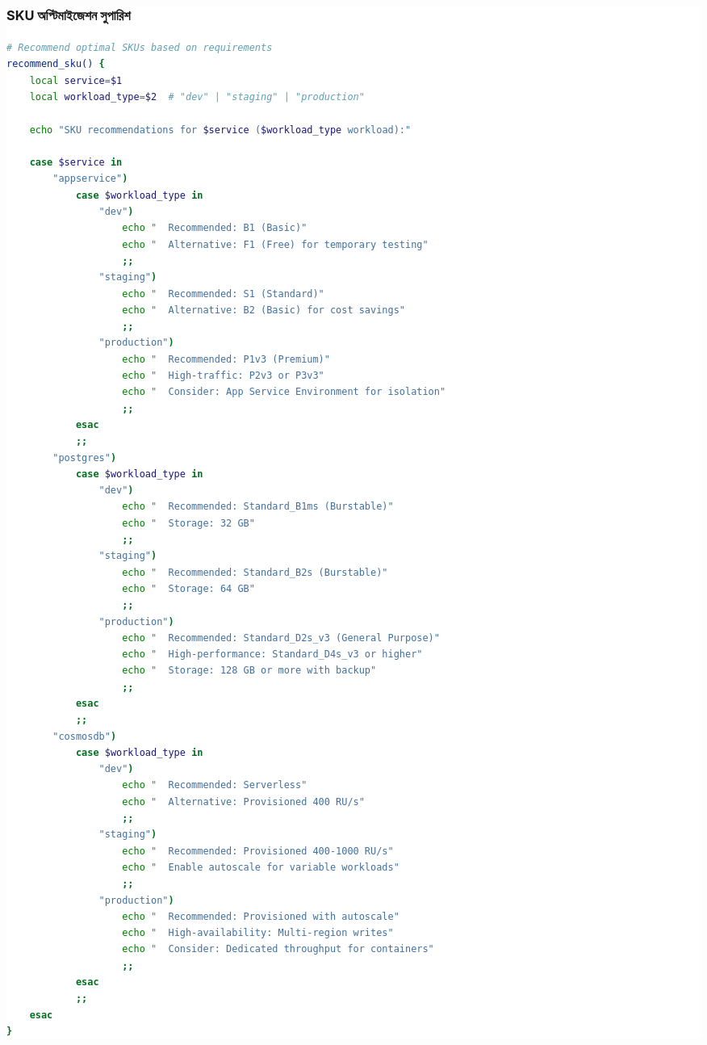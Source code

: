 ### SKU অপ্টিমাইজেশন সুপারিশ
```bash
# Recommend optimal SKUs based on requirements
recommend_sku() {
    local service=$1
    local workload_type=$2  # "dev" | "staging" | "production"
    
    echo "SKU recommendations for $service ($workload_type workload):"
    
    case $service in
        "appservice")
            case $workload_type in
                "dev")
                    echo "  Recommended: B1 (Basic)"
                    echo "  Alternative: F1 (Free) for temporary testing"
                    ;;
                "staging")
                    echo "  Recommended: S1 (Standard)"
                    echo "  Alternative: B2 (Basic) for cost savings"
                    ;;
                "production")
                    echo "  Recommended: P1v3 (Premium)"
                    echo "  High-traffic: P2v3 or P3v3"
                    echo "  Consider: App Service Environment for isolation"
                    ;;
            esac
            ;;
        "postgres")
            case $workload_type in
                "dev")
                    echo "  Recommended: Standard_B1ms (Burstable)"
                    echo "  Storage: 32 GB"
                    ;;
                "staging")
                    echo "  Recommended: Standard_B2s (Burstable)"
                    echo "  Storage: 64 GB"
                    ;;
                "production")
                    echo "  Recommended: Standard_D2s_v3 (General Purpose)"
                    echo "  High-performance: Standard_D4s_v3 or higher"
                    echo "  Storage: 128 GB or more with backup"
                    ;;
            esac
            ;;
        "cosmosdb")
            case $workload_type in
                "dev")
                    echo "  Recommended: Serverless"
                    echo "  Alternative: Provisioned 400 RU/s"
                    ;;
                "staging")
                    echo "  Recommended: Provisioned 400-1000 RU/s"
                    echo "  Enable autoscale for variable workloads"
                    ;;
                "production")
                    echo "  Recommended: Provisioned with autoscale"
                    echo "  High-availability: Multi-region writes"
                    echo "  Consider: Dedicated throughput for containers"
                    ;;
            esac
            ;;
    esac
}
```
